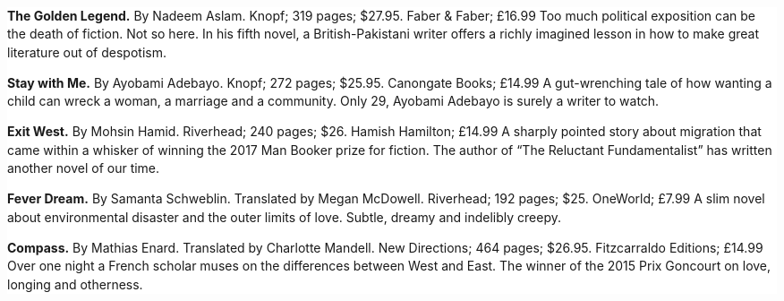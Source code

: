 **The Golden Legend.** By Nadeem Aslam. Knopf; 319 pages; $27.95. Faber & Faber; £16.99
Too much political exposition can be the death of fiction. Not so here. In his fifth novel, a British-Pakistani writer offers a richly imagined lesson in how to make great literature out of despotism.

**Stay with Me.** By Ayobami Adebayo. Knopf; 272 pages; $25.95. Canongate Books; £14.99
A gut-wrenching tale of how wanting a child can wreck a woman, a marriage and a community. Only 29, Ayobami Adebayo is surely a writer to watch.

**Exit West.** By Mohsin Hamid. Riverhead; 240 pages; $26. Hamish Hamilton; £14.99
A sharply pointed story about migration that came within a whisker of winning the 2017 Man Booker prize for fiction. The author of “The Reluctant Fundamentalist” has written another novel of our time.

**Fever Dream.** By Samanta Schweblin. Translated by Megan McDowell. Riverhead; 192 pages; $25. OneWorld; £7.99
A slim novel about environmental disaster and the outer limits of love. Subtle, dreamy and indelibly creepy.

**Compass.** By Mathias Enard. Translated by Charlotte Mandell. New Directions; 464 pages; $26.95. Fitzcarraldo Editions; £14.99
Over one night a French scholar muses on the differences between West and East. The winner of the 2015 Prix Goncourt on love, longing and otherness.
